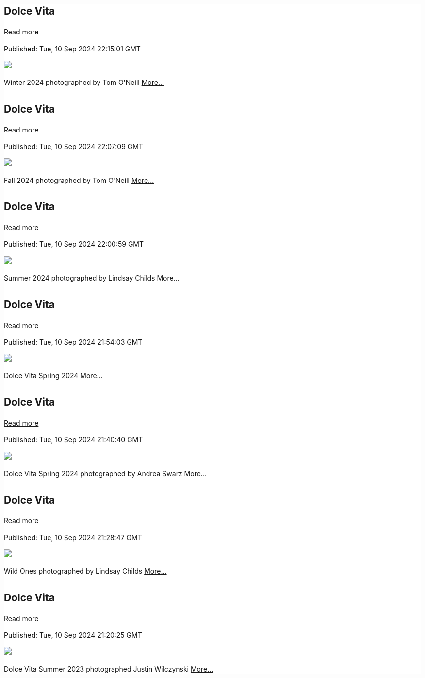 ## Dolce Vita
[Read more](https://models.com/work/dolce-vita-winter-2024-photographed-by-tom-oneill)

Published: Tue, 10 Sep 2024 22:15:01 GMT

<p><img src="https://i.mdel.net/i/db/2024/9/2325533/2325533-800w.jpg" /></p>Winter 2024 photographed by Tom O'Neill <a href="https://models.com/work/dolce-vita-winter-2024-photographed-by-tom-oneill" title="Winter 2024 photographed by Tom O'Neill">More...</a>

## Dolce Vita
[Read more](https://models.com/work/dolce-vita-fall-2024-photographed-by-tom-oneill)

Published: Tue, 10 Sep 2024 22:07:09 GMT

<p><img src="https://i.mdel.net/i/db/2024/9/2325513/2325513-800w.jpg" /></p>Fall 2024 photographed by Tom O'Neill <a href="https://models.com/work/dolce-vita-fall-2024-photographed-by-tom-oneill" title="Fall 2024 photographed by Tom O'Neill">More...</a>

## Dolce Vita
[Read more](https://models.com/work/dolce-vita-summer-2024-photographed-by-lindsay-childs)

Published: Tue, 10 Sep 2024 22:00:59 GMT

<p><img src="https://i.mdel.net/i/db/2024/9/2325493/2325493-800w.jpg" /></p>Summer 2024 photographed by Lindsay Childs <a href="https://models.com/work/dolce-vita-summer-2024-photographed-by-lindsay-childs" title="Summer 2024 photographed by Lindsay Childs">More...</a>

## Dolce Vita
[Read more](https://models.com/work/dolce-vita-spring-2-2024)

Published: Tue, 10 Sep 2024 21:54:03 GMT

<p><img src="https://i.mdel.net/i/db/2024/9/2325480/2325480-800w.jpg" /></p>Dolce Vita Spring 2024 <a href="https://models.com/work/dolce-vita-spring-2-2024" title="Dolce Vita Spring 2024">More...</a>

## Dolce Vita
[Read more](https://models.com/work/dolce-vita-spring-2024-photographed-by-andrea-swarz)

Published: Tue, 10 Sep 2024 21:40:40 GMT

<p><img src="https://i.mdel.net/i/db/2024/9/2325423/2325423-800w.jpg" /></p> Dolce Vita Spring 2024 photographed by Andrea Swarz <a href="https://models.com/work/dolce-vita-spring-2024-photographed-by-andrea-swarz" title=" Dolce Vita Spring 2024 photographed by Andrea Swarz">More...</a>

## Dolce Vita
[Read more](https://models.com/work/dolce-vita-wild-ones-photographed-by-lindsay-childs)

Published: Tue, 10 Sep 2024 21:28:47 GMT

<p><img src="https://i.mdel.net/i/db/2024/9/2325386/2325386-800w.jpg" /></p>Wild Ones photographed by Lindsay Childs <a href="https://models.com/work/dolce-vita-wild-ones-photographed-by-lindsay-childs" title="Wild Ones photographed by Lindsay Childs">More...</a>

## Dolce Vita
[Read more](https://models.com/work/dolce-vita-summer-2023-photographed-justin-wilczynski)

Published: Tue, 10 Sep 2024 21:20:25 GMT

<p><img src="https://i.mdel.net/i/db/2024/9/2325329/2325329-800w.jpg" /></p>Dolce Vita Summer 2023 photographed Justin Wilczynski <a href="https://models.com/work/dolce-vita-summer-2023-photographed-justin-wilczynski" title="Dolce Vita Summer 2023 photographed Justin Wilczynski">More...</a>
